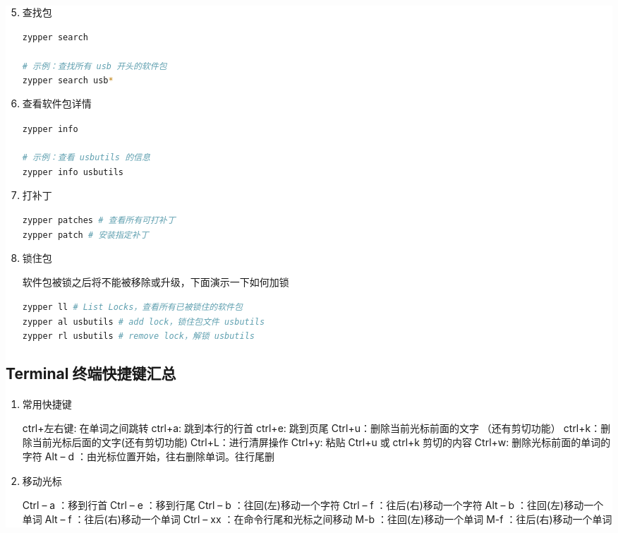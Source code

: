 5. 查找包

   ```bash
   zypper search

   # 示例：查找所有 usb 开头的软件包
   zypper search usb*
   ```

6. 查看软件包详情

   ```bash
   zypper info

   # 示例：查看 usbutils 的信息
   zypper info usbutils
   ```

7. 打补丁

   ```bash
   zypper patches # 查看所有可打补丁
   zypper patch # 安装指定补丁
   ```

8. 锁住包

   软件包被锁之后将不能被移除或升级，下面演示一下如何加锁

   ```bash
   zypper ll # List Locks，查看所有已被锁住的软件包
   zypper al usbutils # add lock，锁住包文件 usbutils
   zypper rl usbutils # remove lock，解锁 usbutils
   ```

## Terminal 终端快捷键汇总

1. 常用快捷键

   ctrl+左右键: 在单词之间跳转
   ctrl+a: 跳到本行的行首
   ctrl+e: 跳到页尾
   Ctrl+u：删除当前光标前面的文字 （还有剪切功能）
   ctrl+k：删除当前光标后面的文字(还有剪切功能)
   Ctrl+L：进行清屏操作
   Ctrl+y: 粘贴 Ctrl+u 或 ctrl+k 剪切的内容
   Ctrl+w: 删除光标前面的单词的字符
   Alt – d ：由光标位置开始，往右删除单词。往行尾删

2. 移动光标

   Ctrl – a ：移到行首
   Ctrl – e ：移到行尾
   Ctrl – b ：往回(左)移动一个字符
   Ctrl – f ：往后(右)移动一个字符
   Alt – b ：往回(左)移动一个单词
   Alt – f ：往后(右)移动一个单词
   Ctrl – xx ：在命令行尾和光标之间移动
   M-b ：往回(左)移动一个单词
   M-f ：往后(右)移动一个单词
